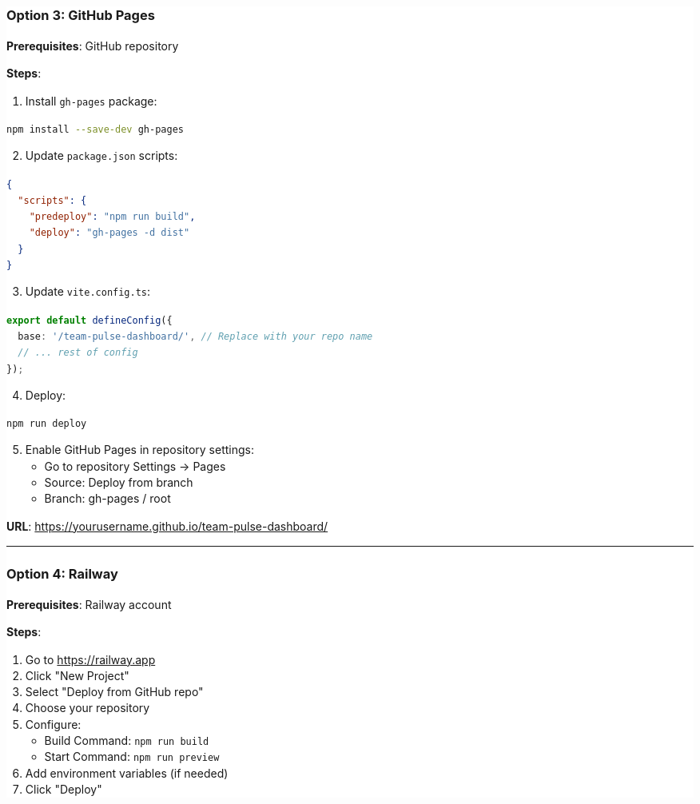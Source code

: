 
### Option 3: GitHub Pages

**Prerequisites**: GitHub repository

**Steps**:

1. Install `gh-pages` package:

```bash
npm install --save-dev gh-pages
```

2. Update `package.json` scripts:

```json
{
  "scripts": {
    "predeploy": "npm run build",
    "deploy": "gh-pages -d dist"
  }
}
```

3. Update `vite.config.ts`:

```typescript
export default defineConfig({
  base: '/team-pulse-dashboard/', // Replace with your repo name
  // ... rest of config
});
```

4. Deploy:

```bash
npm run deploy
```

5. Enable GitHub Pages in repository settings:
   - Go to repository Settings → Pages
   - Source: Deploy from branch
   - Branch: gh-pages / root

**URL**: https://yourusername.github.io/team-pulse-dashboard/

---

### Option 4: Railway

**Prerequisites**: Railway account

**Steps**:

1. Go to https://railway.app
2. Click "New Project"
3. Select "Deploy from GitHub repo"
4. Choose your repository
5. Configure:
   - Build Command: `npm run build`
   - Start Command: `npm run preview`
6. Add environment variables (if needed)
7. Click "Deploy"
